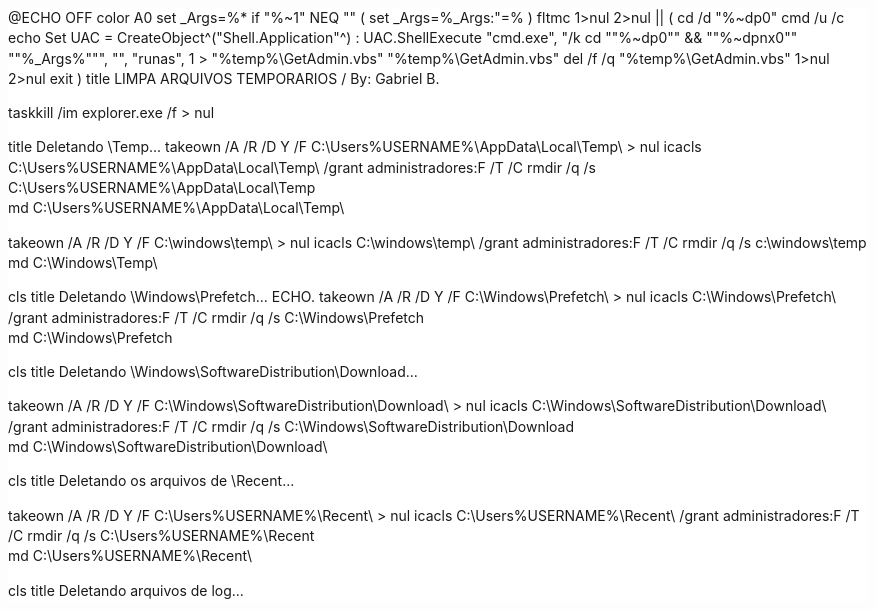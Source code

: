 @ECHO OFF
color A0
set _Args=%*
if "%~1" NEQ "" (
  set _Args=%_Args:"=%
)
fltmc 1>nul 2>nul || (
  cd /d "%~dp0"
  cmd /u /c echo Set UAC = CreateObject^("Shell.Application"^) : UAC.ShellExecute "cmd.exe", "/k cd ""%~dp0"" && ""%~dpnx0"" ""%_Args%""", "", "runas", 1 > "%temp%\GetAdmin.vbs"
  "%temp%\GetAdmin.vbs"
  del /f /q "%temp%\GetAdmin.vbs" 1>nul 2>nul
  exit
)
title LIMPA ARQUIVOS TEMPORARIOS / By: Gabriel B.

taskkill /im explorer.exe /f > nul

title Deletando \Temp...
takeown /A /R /D Y /F C:\Users\%USERNAME%\AppData\Local\Temp\ > nul
icacls C:\Users\%USERNAME%\AppData\Local\Temp\ /grant administradores:F /T /C
rmdir /q /s C:\Users\%USERNAME%\AppData\Local\Temp\
md C:\Users\%USERNAME%\AppData\Local\Temp\

takeown /A /R /D Y /F C:\windows\temp\ > nul
icacls C:\windows\temp\ /grant administradores:F /T /C
rmdir /q /s c:\windows\temp\
md C:\Windows\Temp\

cls
title Deletando \Windows\Prefetch...
ECHO.
takeown /A /R /D Y /F C:\Windows\Prefetch\ > nul
icacls C:\Windows\Prefetch\ /grant administradores:F /T /C
rmdir /q /s C:\Windows\Prefetch\
md C:\Windows\Prefetch

cls
title Deletando \Windows\SoftwareDistribution\Download...

takeown /A /R /D Y /F C:\Windows\SoftwareDistribution\Download\ > nul
icacls C:\Windows\SoftwareDistribution\Download\ /grant administradores:F /T /C
rmdir /q /s C:\Windows\SoftwareDistribution\Download\
md C:\Windows\SoftwareDistribution\Download\


cls
title Deletando os arquivos de \Recent...

takeown /A /R /D Y /F C:\Users\%USERNAME%\Recent\ > nul
icacls C:\Users\%USERNAME%\Recent\ /grant administradores:F /T /C
rmdir /q /s C:\Users\%USERNAME%\Recent\
md C:\Users\%USERNAME%\Recent\


cls
title Deletando arquivos de log...
